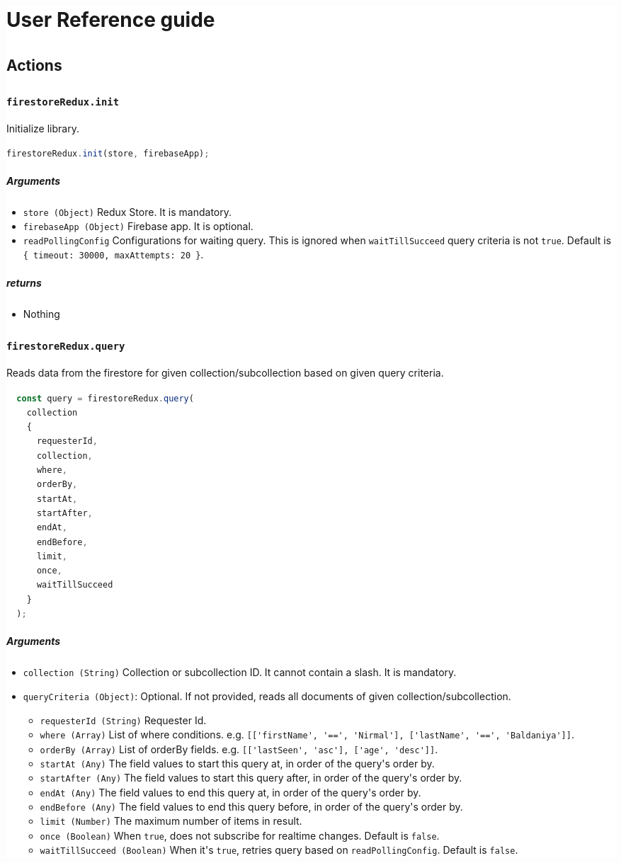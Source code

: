 # User Reference guide

## Actions

### `firestoreRedux.init`

Initialize library.

```js
firestoreRedux.init(store, firebaseApp);
```

##### Arguments

- `store (Object)` Redux Store. It is mandatory.
- `firebaseApp (Object)` Firebase app. It is optional.
- `readPollingConfig` Configurations for waiting query. This is ignored when `waitTillSucceed` query criteria is not `true`. Default is `{ timeout: 30000, maxAttempts: 20 }`.

##### returns

- Nothing

### `firestoreRedux.query`

Reads data from the firestore for given collection/subcollection based on given query criteria.

```js
  const query = firestoreRedux.query(
    collection
    {
      requesterId,
      collection,
      where,
      orderBy,
      startAt,
      startAfter,
      endAt,
      endBefore,
      limit,
      once,
      waitTillSucceed
    }
  );
```

##### Arguments

- `collection (String)` Collection or subcollection ID. It cannot contain a slash. It is mandatory.
- `queryCriteria (Object)`: Optional. If not provided, reads all documents of given collection/subcollection.

  - `requesterId (String)` Requester Id.
  - `where (Array)` List of where conditions. e.g. `[['firstName', '==', 'Nirmal'], ['lastName', '==', 'Baldaniya']]`.
  - `orderBy (Array)` List of orderBy fields. e.g. `[['lastSeen', 'asc'], ['age', 'desc']]`.
  - `startAt (Any)` The field values to start this query at, in order of the query's order by.
  - `startAfter (Any)` The field values to start this query after, in order of the query's order by.
  - `endAt (Any)` The field values to end this query at, in order of the query's order by.
  - `endBefore (Any)` The field values to end this query before, in order of the query's order by.
  - `limit (Number)` The maximum number of items in result.
  - `once (Boolean)` When `true`, does not subscribe for realtime changes. Default is `false`.
  - `waitTillSucceed (Boolean)` When it's `true`, retries query based on `readPollingConfig`. Default is `false`.
